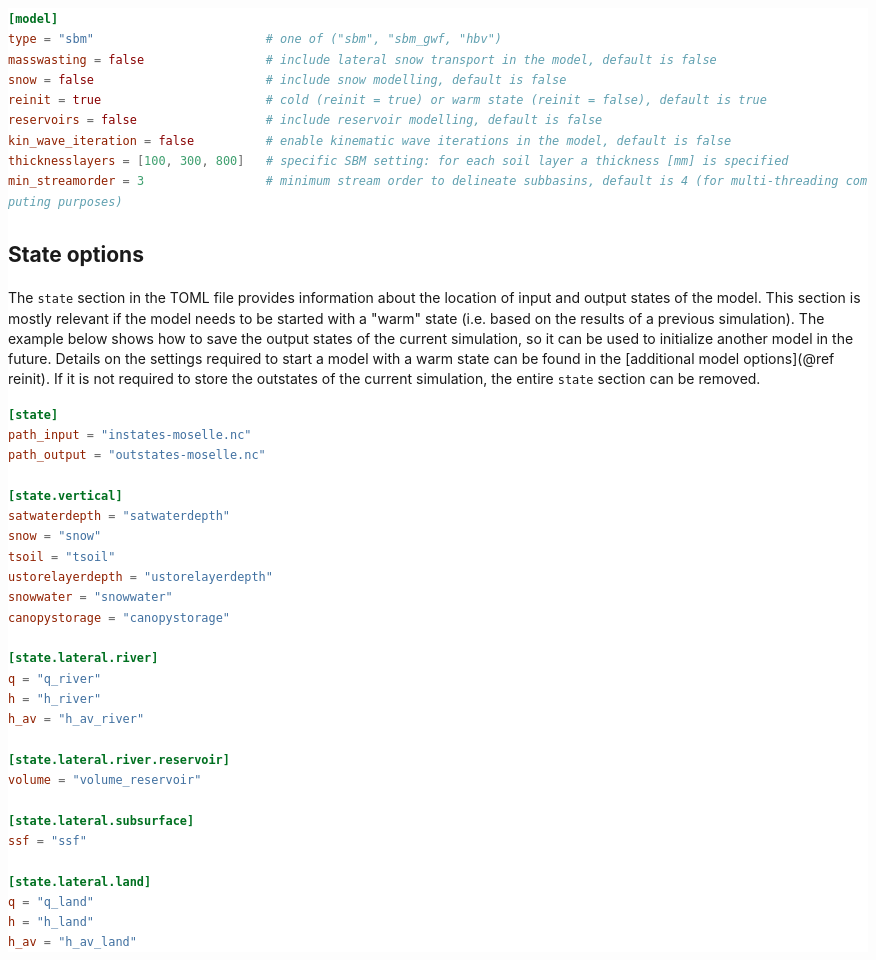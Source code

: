 ```toml
[model]
type = "sbm"                        # one of ("sbm", "sbm_gwf, "hbv")
masswasting = false                 # include lateral snow transport in the model, default is false
snow = false                        # include snow modelling, default is false
reinit = true                       # cold (reinit = true) or warm state (reinit = false), default is true
reservoirs = false                  # include reservoir modelling, default is false
kin_wave_iteration = false          # enable kinematic wave iterations in the model, default is false
thicknesslayers = [100, 300, 800]   # specific SBM setting: for each soil layer a thickness [mm] is specified
min_streamorder = 3                 # minimum stream order to delineate subbasins, default is 4 (for multi-threading computing purposes)
```

## State options
The `state` section in the TOML file provides information about the location of input and
output states of the model. This section is mostly relevant if the model needs to be started
with a "warm" state (i.e. based on the results of a previous simulation). The example below
shows how to save the output states of the current simulation, so it can be used to
initialize another model in the future. Details on the settings required to start a model
with a warm state can be found in the [additional model options](@ref reinit). If it is not
required to store the outstates of the current simulation, the entire `state` section can be
removed.

```toml
[state]
path_input = "instates-moselle.nc"
path_output = "outstates-moselle.nc"

[state.vertical]
satwaterdepth = "satwaterdepth"
snow = "snow"
tsoil = "tsoil"
ustorelayerdepth = "ustorelayerdepth"
snowwater = "snowwater"
canopystorage = "canopystorage"

[state.lateral.river]
q = "q_river"
h = "h_river"
h_av = "h_av_river"

[state.lateral.river.reservoir]
volume = "volume_reservoir"

[state.lateral.subsurface]
ssf = "ssf"

[state.lateral.land]
q = "q_land"
h = "h_land"
h_av = "h_av_land"
```
